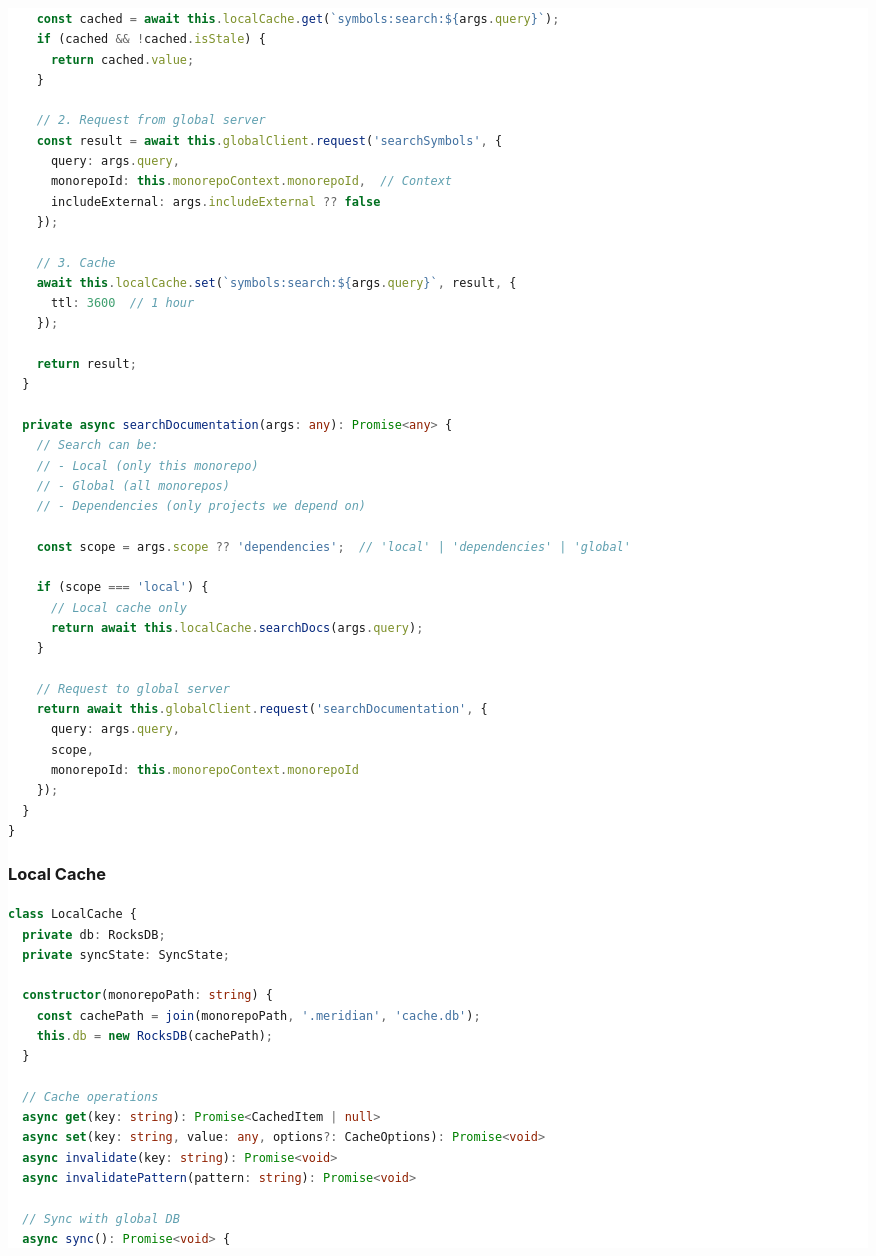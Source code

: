 ```typescript
    const cached = await this.localCache.get(`symbols:search:${args.query}`);
    if (cached && !cached.isStale) {
      return cached.value;
    }

    // 2. Request from global server
    const result = await this.globalClient.request('searchSymbols', {
      query: args.query,
      monorepoId: this.monorepoContext.monorepoId,  // Context
      includeExternal: args.includeExternal ?? false
    });

    // 3. Cache
    await this.localCache.set(`symbols:search:${args.query}`, result, {
      ttl: 3600  // 1 hour
    });

    return result;
  }

  private async searchDocumentation(args: any): Promise<any> {
    // Search can be:
    // - Local (only this monorepo)
    // - Global (all monorepos)
    // - Dependencies (only projects we depend on)

    const scope = args.scope ?? 'dependencies';  // 'local' | 'dependencies' | 'global'

    if (scope === 'local') {
      // Local cache only
      return await this.localCache.searchDocs(args.query);
    }

    // Request to global server
    return await this.globalClient.request('searchDocumentation', {
      query: args.query,
      scope,
      monorepoId: this.monorepoContext.monorepoId
    });
  }
}
```

### Local Cache

```typescript
class LocalCache {
  private db: RocksDB;
  private syncState: SyncState;

  constructor(monorepoPath: string) {
    const cachePath = join(monorepoPath, '.meridian', 'cache.db');
    this.db = new RocksDB(cachePath);
  }

  // Cache operations
  async get(key: string): Promise<CachedItem | null>
  async set(key: string, value: any, options?: CacheOptions): Promise<void>
  async invalidate(key: string): Promise<void>
  async invalidatePattern(pattern: string): Promise<void>

  // Sync with global DB
  async sync(): Promise<void> {
```